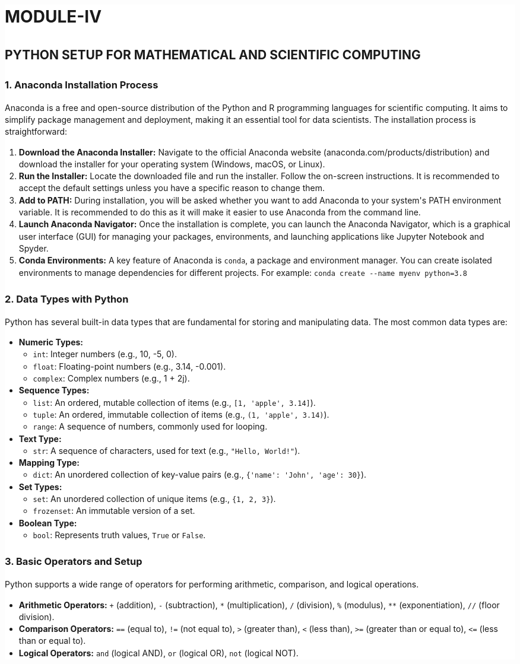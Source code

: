 # MODULE-IV
## PYTHON SETUP FOR MATHEMATICAL AND SCIENTIFIC COMPUTING

### 1. Anaconda Installation Process
Anaconda is a free and open-source distribution of the Python and R programming languages for scientific computing. It aims to simplify package management and deployment, making it an essential tool for data scientists. The installation process is straightforward:
1.  **Download the Anaconda Installer:** Navigate to the official Anaconda website (anaconda.com/products/distribution) and download the installer for your operating system (Windows, macOS, or Linux).
2.  **Run the Installer:** Locate the downloaded file and run the installer. Follow the on-screen instructions. It is recommended to accept the default settings unless you have a specific reason to change them.
3.  **Add to PATH:** During installation, you will be asked whether you want to add Anaconda to your system's PATH environment variable. It is recommended to do this as it will make it easier to use Anaconda from the command line.
4.  **Launch Anaconda Navigator:** Once the installation is complete, you can launch the Anaconda Navigator, which is a graphical user interface (GUI) for managing your packages, environments, and launching applications like Jupyter Notebook and Spyder.
5.  **Conda Environments:** A key feature of Anaconda is `conda`, a package and environment manager. You can create isolated environments to manage dependencies for different projects. For example: `conda create --name myenv python=3.8`

### 2. Data Types with Python
Python has several built-in data types that are fundamental for storing and manipulating data. The most common data types are:
-   **Numeric Types:**
    -   `int`: Integer numbers (e.g., 10, -5, 0).
    -   `float`: Floating-point numbers (e.g., 3.14, -0.001).
    -   `complex`: Complex numbers (e.g., 1 + 2j).
-   **Sequence Types:**
    -   `list`: An ordered, mutable collection of items (e.g., `[1, 'apple', 3.14]`).
    -   `tuple`: An ordered, immutable collection of items (e.g., `(1, 'apple', 3.14)`).
    -   `range`: A sequence of numbers, commonly used for looping.
-   **Text Type:**
    -   `str`: A sequence of characters, used for text (e.g., `"Hello, World!"`).
-   **Mapping Type:**
    -   `dict`: An unordered collection of key-value pairs (e.g., `{'name': 'John', 'age': 30}`).
-   **Set Types:**
    -   `set`: An unordered collection of unique items (e.g., `{1, 2, 3}`).
    -   `frozenset`: An immutable version of a set.
-   **Boolean Type:**
    -   `bool`: Represents truth values, `True` or `False`.

### 3. Basic Operators and Setup
Python supports a wide range of operators for performing arithmetic, comparison, and logical operations.
-   **Arithmetic Operators:** `+` (addition), `-` (subtraction), `*` (multiplication), `/` (division), `%` (modulus), `**` (exponentiation), `//` (floor division).
-   **Comparison Operators:** `==` (equal to), `!=` (not equal to), `>` (greater than), `<` (less than), `>=` (greater than or equal to), `<=` (less than or equal to).
-   **Logical Operators:** `and` (logical AND), `or` (logical OR), `not` (logical NOT).
